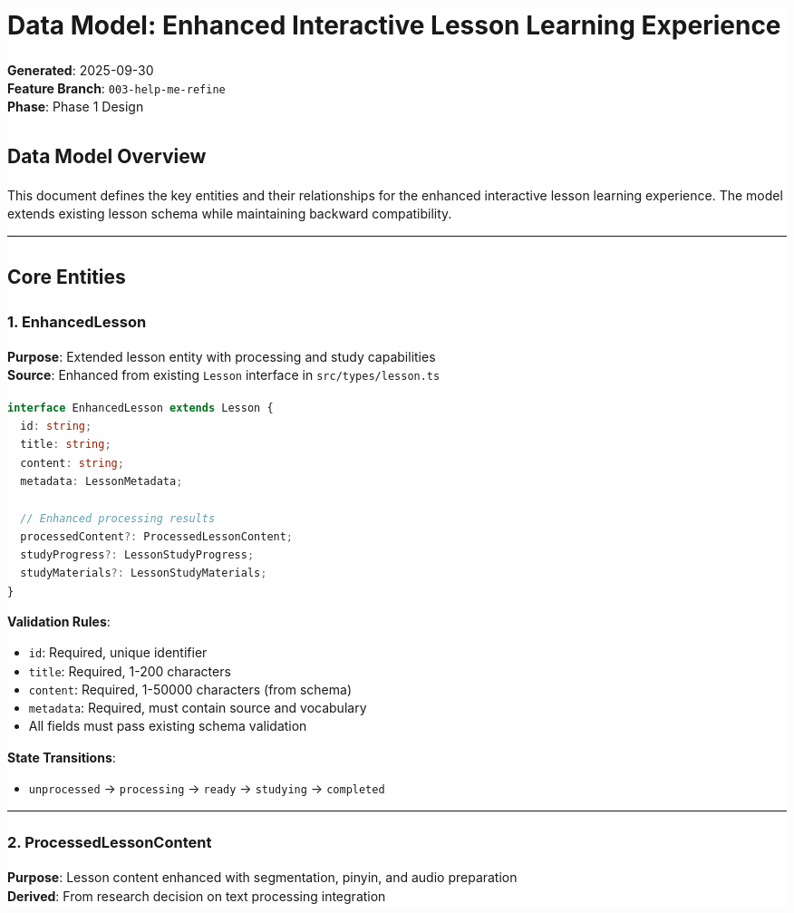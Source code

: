 # Data Model: Enhanced Interactive Lesson Learning Experience

**Generated**: 2025-09-30  
**Feature Branch**: `003-help-me-refine`  
**Phase**: Phase 1 Design  

## Data Model Overview

This document defines the key entities and their relationships for the enhanced interactive lesson learning experience. The model extends existing lesson schema while maintaining backward compatibility.

---

## Core Entities

### 1. EnhancedLesson
**Purpose**: Extended lesson entity with processing and study capabilities  
**Source**: Enhanced from existing `Lesson` interface in `src/types/lesson.ts`

```typescript
interface EnhancedLesson extends Lesson {
  id: string;
  title: string;
  content: string;
  metadata: LessonMetadata;
  
  // Enhanced processing results
  processedContent?: ProcessedLessonContent;
  studyProgress?: LessonStudyProgress;
  studyMaterials?: LessonStudyMaterials;
}
```

**Validation Rules**:
- `id`: Required, unique identifier
- `title`: Required, 1-200 characters
- `content`: Required, 1-50000 characters (from schema)
- `metadata`: Required, must contain source and vocabulary
- All fields must pass existing schema validation

**State Transitions**:
- `unprocessed` → `processing` → `ready` → `studying` → `completed`

---

### 2. ProcessedLessonContent  
**Purpose**: Lesson content enhanced with segmentation, pinyin, and audio preparation  
**Derived**: From research decision on text processing integration
